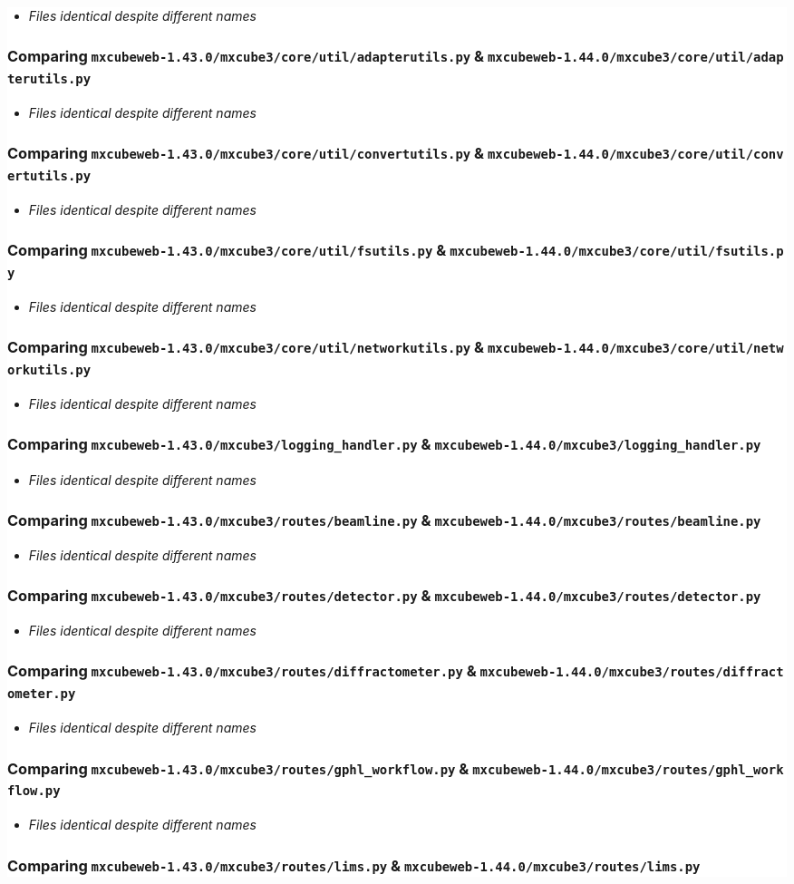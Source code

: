  * *Files identical despite different names*

### Comparing `mxcubeweb-1.43.0/mxcube3/core/util/adapterutils.py` & `mxcubeweb-1.44.0/mxcube3/core/util/adapterutils.py`

 * *Files identical despite different names*

### Comparing `mxcubeweb-1.43.0/mxcube3/core/util/convertutils.py` & `mxcubeweb-1.44.0/mxcube3/core/util/convertutils.py`

 * *Files identical despite different names*

### Comparing `mxcubeweb-1.43.0/mxcube3/core/util/fsutils.py` & `mxcubeweb-1.44.0/mxcube3/core/util/fsutils.py`

 * *Files identical despite different names*

### Comparing `mxcubeweb-1.43.0/mxcube3/core/util/networkutils.py` & `mxcubeweb-1.44.0/mxcube3/core/util/networkutils.py`

 * *Files identical despite different names*

### Comparing `mxcubeweb-1.43.0/mxcube3/logging_handler.py` & `mxcubeweb-1.44.0/mxcube3/logging_handler.py`

 * *Files identical despite different names*

### Comparing `mxcubeweb-1.43.0/mxcube3/routes/beamline.py` & `mxcubeweb-1.44.0/mxcube3/routes/beamline.py`

 * *Files identical despite different names*

### Comparing `mxcubeweb-1.43.0/mxcube3/routes/detector.py` & `mxcubeweb-1.44.0/mxcube3/routes/detector.py`

 * *Files identical despite different names*

### Comparing `mxcubeweb-1.43.0/mxcube3/routes/diffractometer.py` & `mxcubeweb-1.44.0/mxcube3/routes/diffractometer.py`

 * *Files identical despite different names*

### Comparing `mxcubeweb-1.43.0/mxcube3/routes/gphl_workflow.py` & `mxcubeweb-1.44.0/mxcube3/routes/gphl_workflow.py`

 * *Files identical despite different names*

### Comparing `mxcubeweb-1.43.0/mxcube3/routes/lims.py` & `mxcubeweb-1.44.0/mxcube3/routes/lims.py`
